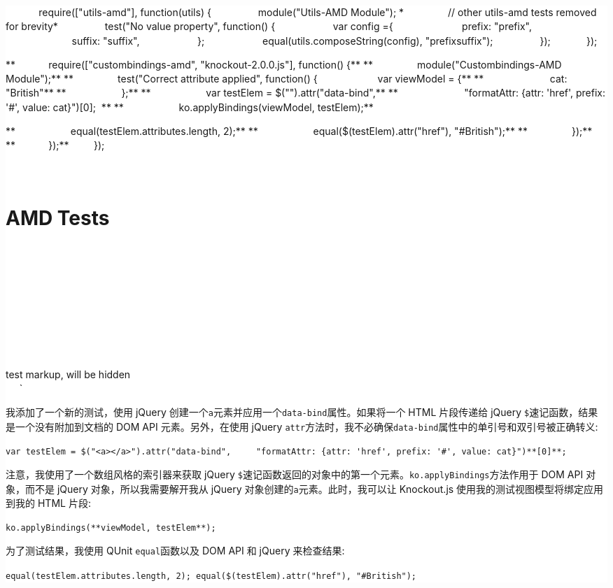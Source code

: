            require(["utils-amd"], function(utils) {
                module("Utils-AMD Module");
*                // other utils-amd tests removed for brevity*
                test("No value property", function() {
                    var config ={
                        prefix: "prefix",
                        suffix: "suffix",
                    };
                    equal(utils.composeString(config), "prefixsuffix");
                });
            });

**            require(["custombindings-amd", "knockout-2.0.0.js"], function() {**
**                module("Custombindings-AMD Module");**
**                test("Correct attribute applied", function() {**`
`**                    var viewModel = {**
**                        cat: "British"**
**                    };**
**                    var testElem = $("<a></a>").attr("data-bind",**
**                        "formatAttr: {attr: 'href', prefix: '#', value: cat}")[0];  **
**                    ko.applyBindings(viewModel, testElem);**

**                    equal(testElem.attributes.length, 2);**
**                    equal($(testElem).attr("href"), "#British");**
**                });**
**            });**
        });
    </script>    
</head>
<body>
    <h1 id="qunit-header">AMD Tests</h1>
    <h2 id="qunit-banner"></h2>
    <div id="qunit-testrunner-toolbar"></div>
    <h2 id="qunit-userAgent"></h2>
    <ol id="qunit-tests"></ol>
    <div id="qunit-fixture">test markup, will be hidden</div>    
</body>
</html>`

我添加了一个新的测试，使用 jQuery 创建一个`a`元素并应用一个`data-bind`属性。如果将一个 HTML 片段传递给 jQuery `$`速记函数，结果是一个没有附加到文档的 DOM API 元素。另外，在使用 jQuery `attr`方法时，我不必确保`data-bind`属性中的单引号和双引号被正确转义:

`var testElem = $("<a></a>").attr("data-bind",
    "formatAttr: {attr: 'href', prefix: '#', value: cat}")**[0]**;`

注意，我使用了一个数组风格的索引器来获取 jQuery `$`速记函数返回的对象中的第一个元素。`ko.applyBindings`方法作用于 DOM API 对象，而不是 jQuery 对象，所以我需要解开我从 jQuery 对象创建的`a`元素。此时，我可以让 Knockout.js 使用我的测试视图模型将绑定应用到我的 HTML 片段:

`ko.applyBindings(**viewModel, testElem**);`

为了测试结果，我使用 QUnit `equal`函数以及 DOM API 和 jQuery 来检查结果:

`equal(testElem.attributes.length, 2);
equal($(testElem).attr("href"), "#British");`
